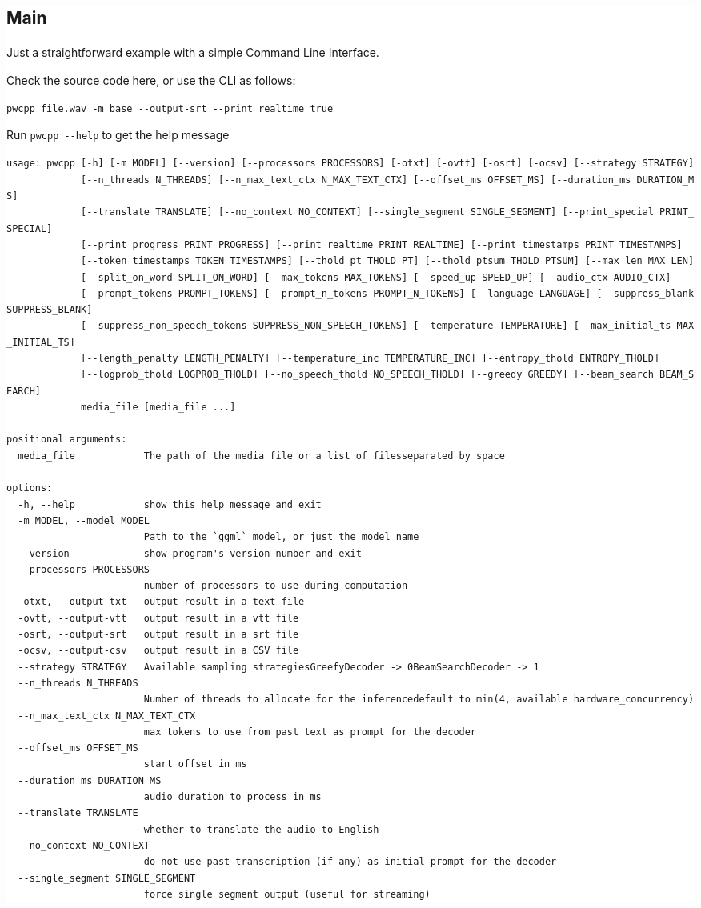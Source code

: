 ## Main
Just a straightforward example with a simple Command Line Interface. 

Check the source code [here](https://github.com/abdeladim-s/pywhispercpp/blob/main/pywhispercpp/examples/main.py), or use the CLI as follows:

```shell
pwcpp file.wav -m base --output-srt --print_realtime true
```
Run ```pwcpp --help``` to get the help message

```shell
usage: pwcpp [-h] [-m MODEL] [--version] [--processors PROCESSORS] [-otxt] [-ovtt] [-osrt] [-ocsv] [--strategy STRATEGY]
             [--n_threads N_THREADS] [--n_max_text_ctx N_MAX_TEXT_CTX] [--offset_ms OFFSET_MS] [--duration_ms DURATION_MS]
             [--translate TRANSLATE] [--no_context NO_CONTEXT] [--single_segment SINGLE_SEGMENT] [--print_special PRINT_SPECIAL]
             [--print_progress PRINT_PROGRESS] [--print_realtime PRINT_REALTIME] [--print_timestamps PRINT_TIMESTAMPS]
             [--token_timestamps TOKEN_TIMESTAMPS] [--thold_pt THOLD_PT] [--thold_ptsum THOLD_PTSUM] [--max_len MAX_LEN]
             [--split_on_word SPLIT_ON_WORD] [--max_tokens MAX_TOKENS] [--speed_up SPEED_UP] [--audio_ctx AUDIO_CTX]
             [--prompt_tokens PROMPT_TOKENS] [--prompt_n_tokens PROMPT_N_TOKENS] [--language LANGUAGE] [--suppress_blank SUPPRESS_BLANK]
             [--suppress_non_speech_tokens SUPPRESS_NON_SPEECH_TOKENS] [--temperature TEMPERATURE] [--max_initial_ts MAX_INITIAL_TS]
             [--length_penalty LENGTH_PENALTY] [--temperature_inc TEMPERATURE_INC] [--entropy_thold ENTROPY_THOLD]
             [--logprob_thold LOGPROB_THOLD] [--no_speech_thold NO_SPEECH_THOLD] [--greedy GREEDY] [--beam_search BEAM_SEARCH]
             media_file [media_file ...]

positional arguments:
  media_file            The path of the media file or a list of filesseparated by space

options:
  -h, --help            show this help message and exit
  -m MODEL, --model MODEL
                        Path to the `ggml` model, or just the model name
  --version             show program's version number and exit
  --processors PROCESSORS
                        number of processors to use during computation
  -otxt, --output-txt   output result in a text file
  -ovtt, --output-vtt   output result in a vtt file
  -osrt, --output-srt   output result in a srt file
  -ocsv, --output-csv   output result in a CSV file
  --strategy STRATEGY   Available sampling strategiesGreefyDecoder -> 0BeamSearchDecoder -> 1
  --n_threads N_THREADS
                        Number of threads to allocate for the inferencedefault to min(4, available hardware_concurrency)
  --n_max_text_ctx N_MAX_TEXT_CTX
                        max tokens to use from past text as prompt for the decoder
  --offset_ms OFFSET_MS
                        start offset in ms
  --duration_ms DURATION_MS
                        audio duration to process in ms
  --translate TRANSLATE
                        whether to translate the audio to English
  --no_context NO_CONTEXT
                        do not use past transcription (if any) as initial prompt for the decoder
  --single_segment SINGLE_SEGMENT
                        force single segment output (useful for streaming)
```